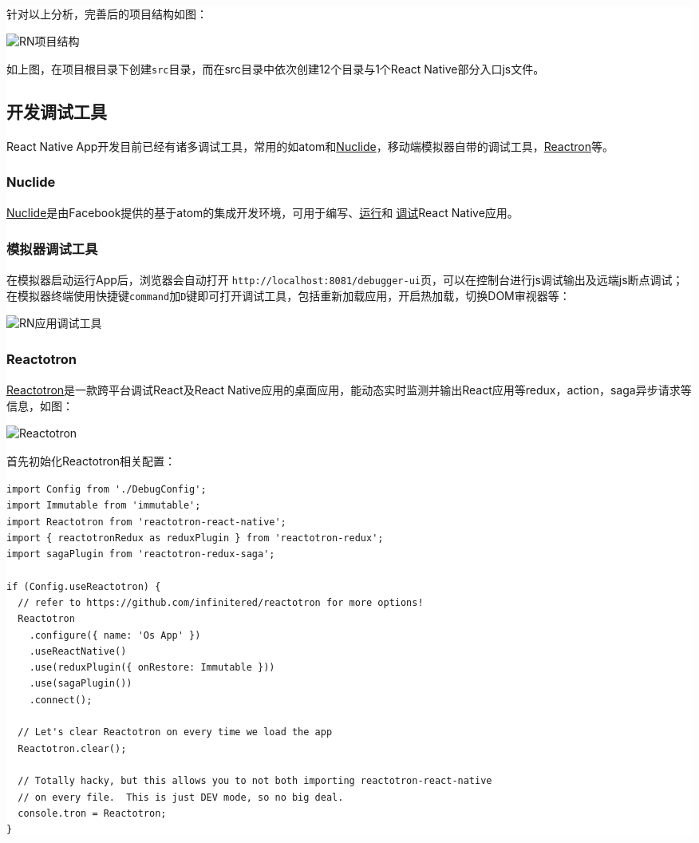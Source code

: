 针对以上分析，完善后的项目结构如图：

![RN项目结构](http://blog.codingplayboy.com/wp-content/uploads/2017/10/project-structure-rn.png)

如上图，在项目根目录下创建`src`目录，而在src目录中依次创建12个目录与1个React Native部分入口js文件。

## 开发调试工具

React Native App开发目前已经有诸多调试工具，常用的如atom和[Nuclide](https://nuclide.io/)，移动端模拟器自带的调试工具，[Reactron](https://github.com/infinitered/reactotron)等。

### Nuclide

[Nuclide](https://nuclide.io/docs/quick-start/getting-started/)是由Facebook提供的基于atom的集成开发环境，可用于编写、[运行](http://nuclide.io/docs/platforms/react-native/#running-applications)和 [调试](http://nuclide.io/docs/platforms/react-native/#debugging)React Native应用。

### 模拟器调试工具

在模拟器启动运行App后，浏览器会自动打开 `http://localhost:8081/debugger-ui`页，可以在控制台进行js调试输出及远端js断点调试；在模拟器终端使用快捷键`command`加`D`键即可打开调试工具，包括重新加载应用，开启热加载，切换DOM审视器等：

![RN应用调试工具](http://blog.codingplayboy.com/wp-content/uploads/2017/10/react-native-debug.png)

### Reactotron

[Reactotron](https://github.com/infinitered/reactotron)是一款跨平台调试React及React Native应用的桌面应用，能动态实时监测并输出React应用等redux，action，saga异步请求等信息，如图：

![Reactotron](https://github.com/infinitered/reactotron/raw/master/docs/images/readme/reactotron-demo-app.gif)

首先初始化Reactotron相关配置：

```react
import Config from './DebugConfig';
import Immutable from 'immutable';
import Reactotron from 'reactotron-react-native';
import { reactotronRedux as reduxPlugin } from 'reactotron-redux';
import sagaPlugin from 'reactotron-redux-saga';

if (Config.useReactotron) {
  // refer to https://github.com/infinitered/reactotron for more options!
  Reactotron
    .configure({ name: 'Os App' })
    .useReactNative()
    .use(reduxPlugin({ onRestore: Immutable }))
    .use(sagaPlugin())
    .connect();

  // Let's clear Reactotron on every time we load the app
  Reactotron.clear();

  // Totally hacky, but this allows you to not both importing reactotron-react-native
  // on every file.  This is just DEV mode, so no big deal.
  console.tron = Reactotron;
}
```
